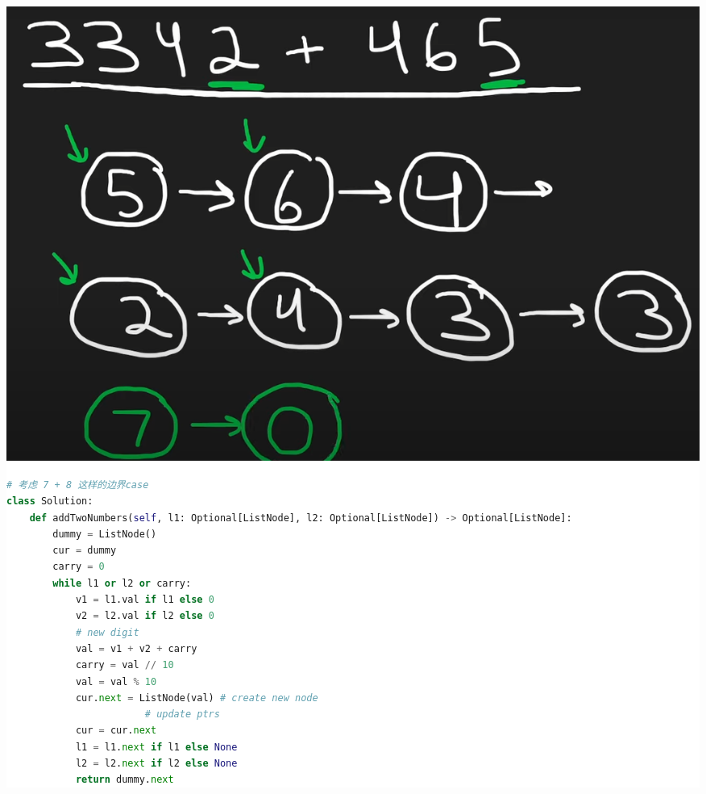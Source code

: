 ![alt text](image-26.png)


```python
# 考虑 7 + 8 这样的边界case
class Solution:  
    def addTwoNumbers(self, l1: Optional[ListNode], l2: Optional[ListNode]) -> Optional[ListNode]:  
        dummy = ListNode()  
        cur = dummy  
        carry = 0  
        while l1 or l2 or carry:  
            v1 = l1.val if l1 else 0  
            v2 = l2.val if l2 else 0  
            # new digit  
            val = v1 + v2 + carry  
            carry = val // 10  
            val = val % 10  
            cur.next = ListNode(val) # create new node  
                        # update ptrs  
            cur = cur.next  
            l1 = l1.next if l1 else None  
            l2 = l2.next if l2 else None  
            return dummy.next
```
